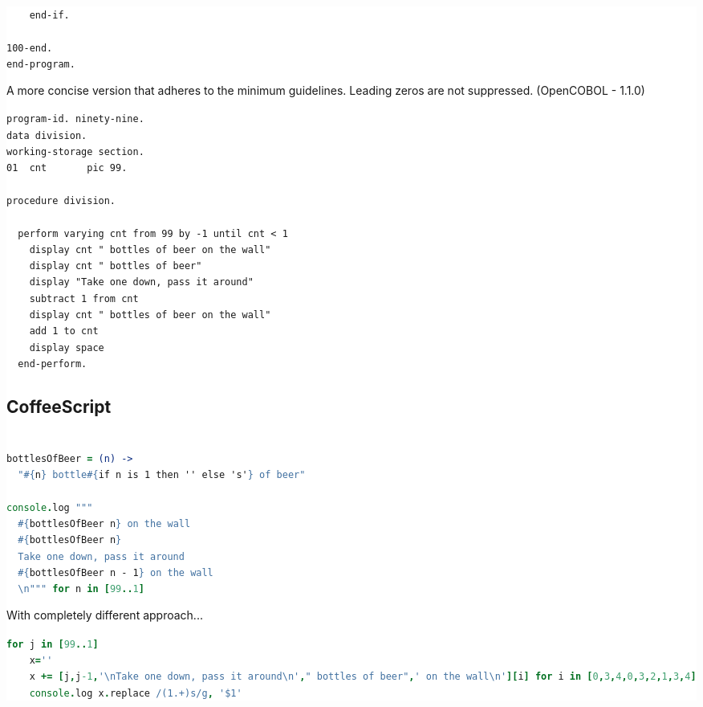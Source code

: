```cobol
	end-if.

100-end.
end-program.
```


A more concise version that adheres to the minimum guidelines.  Leading zeros are not suppressed. (OpenCOBOL - 1.1.0)

```cobol
program-id. ninety-nine.
data division.
working-storage section.
01  cnt       pic 99.

procedure division.

  perform varying cnt from 99 by -1 until cnt < 1
    display cnt " bottles of beer on the wall"
    display cnt " bottles of beer"
    display "Take one down, pass it around"
    subtract 1 from cnt
    display cnt " bottles of beer on the wall"
    add 1 to cnt
    display space
  end-perform.
```



## CoffeeScript


```coffeescript

bottlesOfBeer = (n) ->
  "#{n} bottle#{if n is 1 then '' else 's'} of beer"

console.log """
  #{bottlesOfBeer n} on the wall
  #{bottlesOfBeer n}
  Take one down, pass it around
  #{bottlesOfBeer n - 1} on the wall
  \n""" for n in [99..1]

```


With completely different approach...


```coffeescript
for j in [99..1]
    x=''
    x += [j,j-1,'\nTake one down, pass it around\n'," bottles of beer",' on the wall\n'][i] for i in [0,3,4,0,3,2,1,3,4]
    console.log x.replace /(1.+)s/g, '$1'

```
